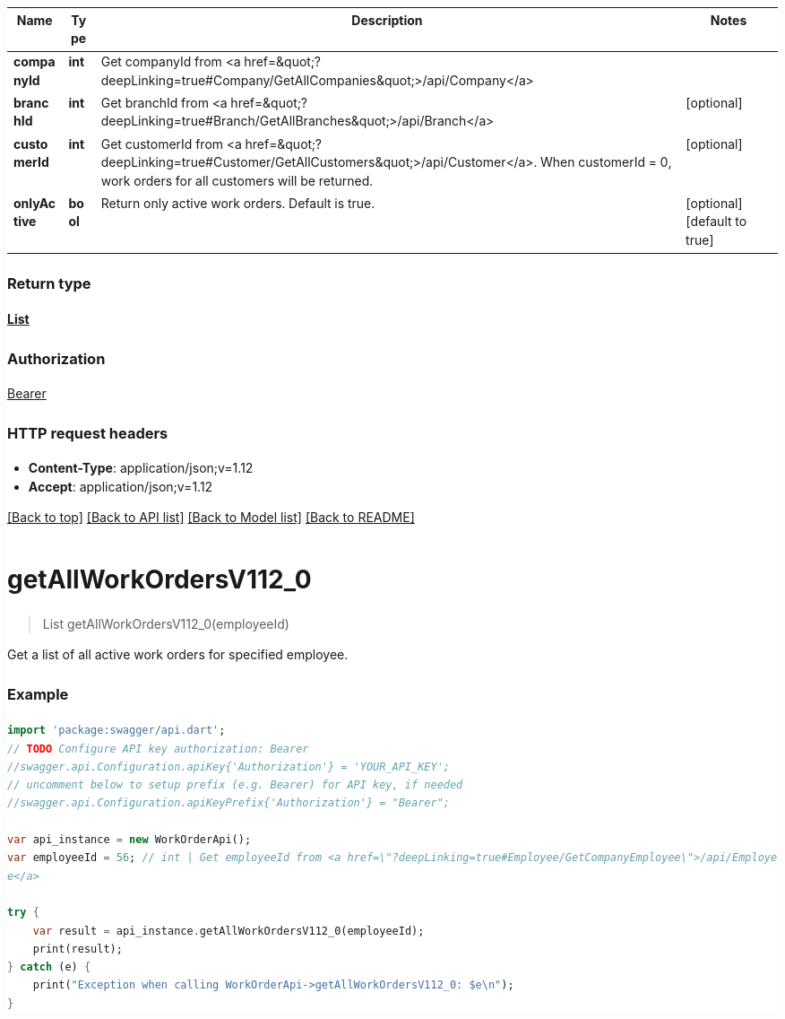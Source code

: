 Name | Type | Description  | Notes
------------- | ------------- | ------------- | -------------
 **companyId** | **int**| Get companyId from &lt;a href&#x3D;\&quot;?deepLinking&#x3D;true#Company/GetAllCompanies\&quot;&gt;/api/Company&lt;/a&gt; | 
 **branchId** | **int**| Get branchId from &lt;a href&#x3D;\&quot;?deepLinking&#x3D;true#Branch/GetAllBranches\&quot;&gt;/api/Branch&lt;/a&gt; | [optional] 
 **customerId** | **int**| Get customerId from &lt;a href&#x3D;\&quot;?deepLinking&#x3D;true#Customer/GetAllCustomers\&quot;&gt;/api/Customer&lt;/a&gt;. When customerId &#x3D; 0, work orders for all customers              will be returned. | [optional] 
 **onlyActive** | **bool**| Return only active work orders. Default is true. | [optional] [default to true]

### Return type

[**List<V112WorkOrder>**](V112WorkOrder.md)

### Authorization

[Bearer](../README.md#Bearer)

### HTTP request headers

 - **Content-Type**: application/json;v=1.12
 - **Accept**: application/json;v=1.12

[[Back to top]](#) [[Back to API list]](../README.md#documentation-for-api-endpoints) [[Back to Model list]](../README.md#documentation-for-models) [[Back to README]](../README.md)

# **getAllWorkOrdersV112_0**
> List<V112WorkOrder> getAllWorkOrdersV112_0(employeeId)

Get a list of all active work orders for specified employee.

### Example 
```dart
import 'package:swagger/api.dart';
// TODO Configure API key authorization: Bearer
//swagger.api.Configuration.apiKey{'Authorization'} = 'YOUR_API_KEY';
// uncomment below to setup prefix (e.g. Bearer) for API key, if needed
//swagger.api.Configuration.apiKeyPrefix{'Authorization'} = "Bearer";

var api_instance = new WorkOrderApi();
var employeeId = 56; // int | Get employeeId from <a href=\"?deepLinking=true#Employee/GetCompanyEmployee\">/api/Employee</a>

try { 
    var result = api_instance.getAllWorkOrdersV112_0(employeeId);
    print(result);
} catch (e) {
    print("Exception when calling WorkOrderApi->getAllWorkOrdersV112_0: $e\n");
}
```
